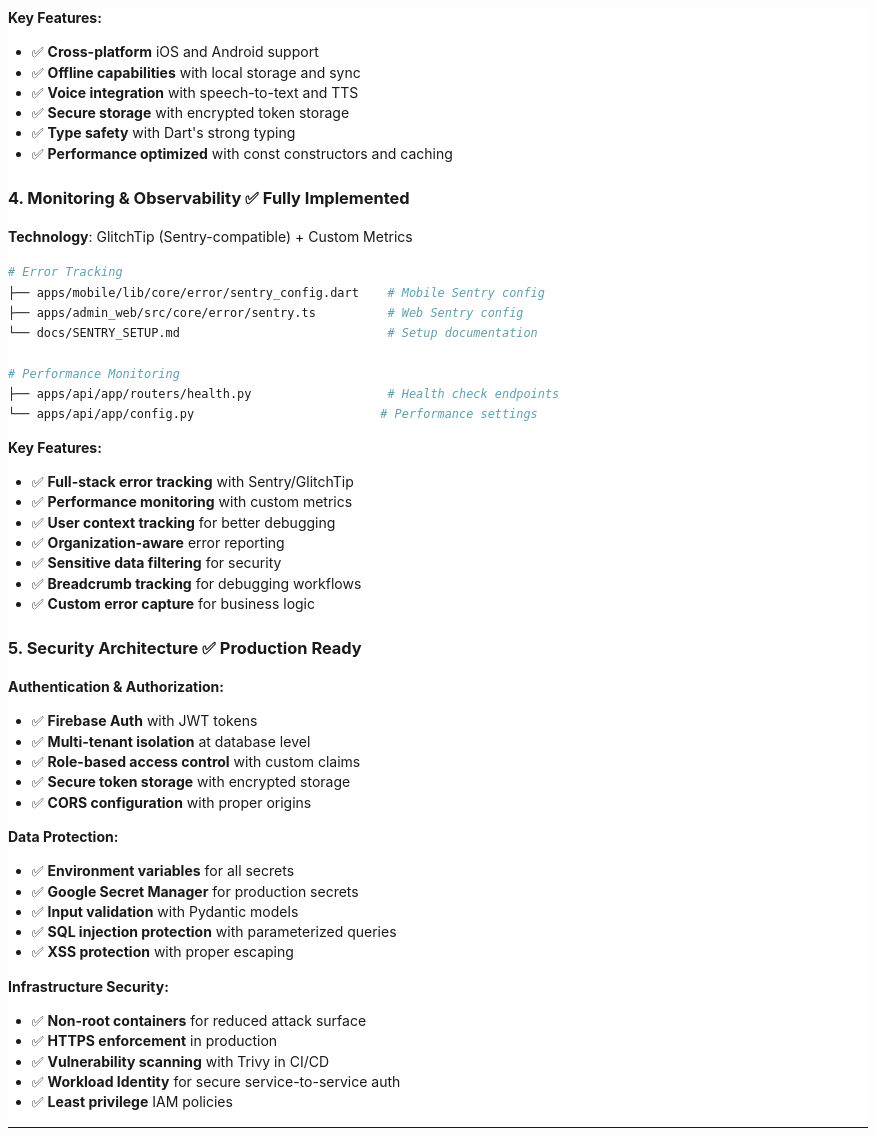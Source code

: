 **Key Features:**
- ✅ **Cross-platform** iOS and Android support
- ✅ **Offline capabilities** with local storage and sync
- ✅ **Voice integration** with speech-to-text and TTS
- ✅ **Secure storage** with encrypted token storage
- ✅ **Type safety** with Dart's strong typing
- ✅ **Performance optimized** with const constructors and caching

### **4. Monitoring & Observability** ✅ **Fully Implemented**

**Technology**: GlitchTip (Sentry-compatible) + Custom Metrics

```bash
# Error Tracking
├── apps/mobile/lib/core/error/sentry_config.dart    # Mobile Sentry config
├── apps/admin_web/src/core/error/sentry.ts          # Web Sentry config
└── docs/SENTRY_SETUP.md                             # Setup documentation

# Performance Monitoring
├── apps/api/app/routers/health.py                   # Health check endpoints
└── apps/api/app/config.py                          # Performance settings
```

**Key Features:**
- ✅ **Full-stack error tracking** with Sentry/GlitchTip
- ✅ **Performance monitoring** with custom metrics
- ✅ **User context tracking** for better debugging
- ✅ **Organization-aware** error reporting
- ✅ **Sensitive data filtering** for security
- ✅ **Breadcrumb tracking** for debugging workflows
- ✅ **Custom error capture** for business logic

### **5. Security Architecture** ✅ **Production Ready**

**Authentication & Authorization:**
- ✅ **Firebase Auth** with JWT tokens
- ✅ **Multi-tenant isolation** at database level
- ✅ **Role-based access control** with custom claims
- ✅ **Secure token storage** with encrypted storage
- ✅ **CORS configuration** with proper origins

**Data Protection:**
- ✅ **Environment variables** for all secrets
- ✅ **Google Secret Manager** for production secrets
- ✅ **Input validation** with Pydantic models
- ✅ **SQL injection protection** with parameterized queries
- ✅ **XSS protection** with proper escaping

**Infrastructure Security:**
- ✅ **Non-root containers** for reduced attack surface
- ✅ **HTTPS enforcement** in production
- ✅ **Vulnerability scanning** with Trivy in CI/CD
- ✅ **Workload Identity** for secure service-to-service auth
- ✅ **Least privilege** IAM policies

---